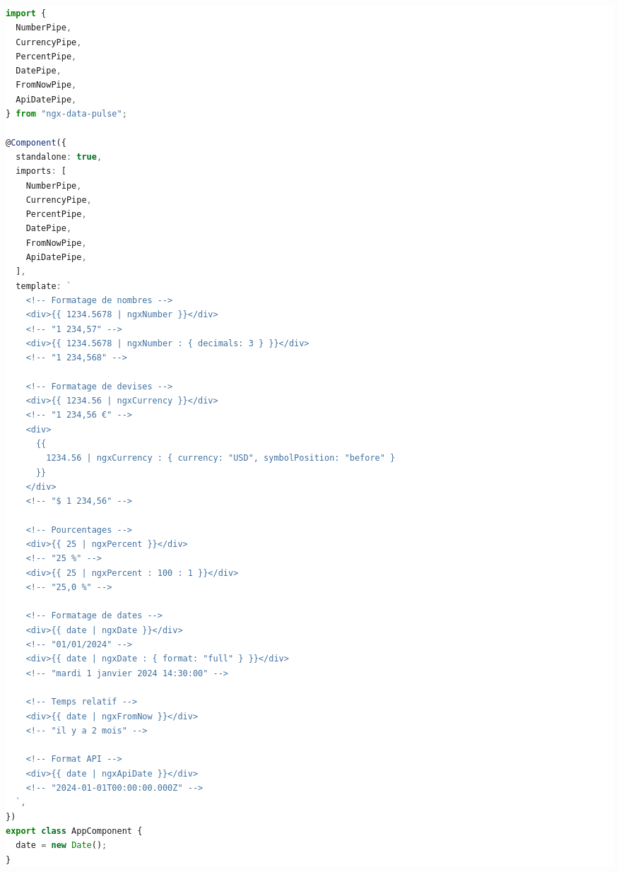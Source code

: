 ```typescript
import {
  NumberPipe,
  CurrencyPipe,
  PercentPipe,
  DatePipe,
  FromNowPipe,
  ApiDatePipe,
} from "ngx-data-pulse";

@Component({
  standalone: true,
  imports: [
    NumberPipe,
    CurrencyPipe,
    PercentPipe,
    DatePipe,
    FromNowPipe,
    ApiDatePipe,
  ],
  template: `
    <!-- Formatage de nombres -->
    <div>{{ 1234.5678 | ngxNumber }}</div>
    <!-- "1 234,57" -->
    <div>{{ 1234.5678 | ngxNumber : { decimals: 3 } }}</div>
    <!-- "1 234,568" -->

    <!-- Formatage de devises -->
    <div>{{ 1234.56 | ngxCurrency }}</div>
    <!-- "1 234,56 €" -->
    <div>
      {{
        1234.56 | ngxCurrency : { currency: "USD", symbolPosition: "before" }
      }}
    </div>
    <!-- "$ 1 234,56" -->

    <!-- Pourcentages -->
    <div>{{ 25 | ngxPercent }}</div>
    <!-- "25 %" -->
    <div>{{ 25 | ngxPercent : 100 : 1 }}</div>
    <!-- "25,0 %" -->

    <!-- Formatage de dates -->
    <div>{{ date | ngxDate }}</div>
    <!-- "01/01/2024" -->
    <div>{{ date | ngxDate : { format: "full" } }}</div>
    <!-- "mardi 1 janvier 2024 14:30:00" -->

    <!-- Temps relatif -->
    <div>{{ date | ngxFromNow }}</div>
    <!-- "il y a 2 mois" -->

    <!-- Format API -->
    <div>{{ date | ngxApiDate }}</div>
    <!-- "2024-01-01T00:00:00.000Z" -->
  `,
})
export class AppComponent {
  date = new Date();
}
```
